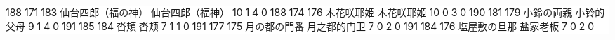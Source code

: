 <td>188</td>
<td>171</td>
<td>183</td>
<td>仙台四郎（福の神）</td>
<td>仙台四郎（福神）</td>
<td>10</td>
<td>1</td>
<td>4</td>
<td>0
</td></tr>
<tr>
<td>188</td>
<td>174</td>
<td>176</td>
<td>木花咲耶姫</td>
<td>木花咲耶姬</td>
<td>10</td>
<td>0</td>
<td>3</td>
<td>0
</td></tr>
<tr>
<td>190</td>
<td>181</td>
<td>179</td>
<td>小鈴の両親</td>
<td>小铃的父母</td>
<td>9</td>
<td>1</td>
<td>4</td>
<td>0
</td></tr>
<tr>
<td>191</td>
<td>185</td>
<td>184</td>
<td>沓頬</td>
<td>沓颊</td>
<td>7</td>
<td>1</td>
<td>1</td>
<td>0
</td></tr>
<tr>
<td>191</td>
<td>177</td>
<td>175</td>
<td>月の都の門番</td>
<td>月之都的门卫</td>
<td>7</td>
<td>0</td>
<td>2</td>
<td>0
</td></tr>
<tr>
<td>191</td>
<td>184</td>
<td>176</td>
<td>塩屋敷の旦那</td>
<td>盐家老板</td>
<td>7</td>
<td>0</td>
<td>2</td>
<td>0